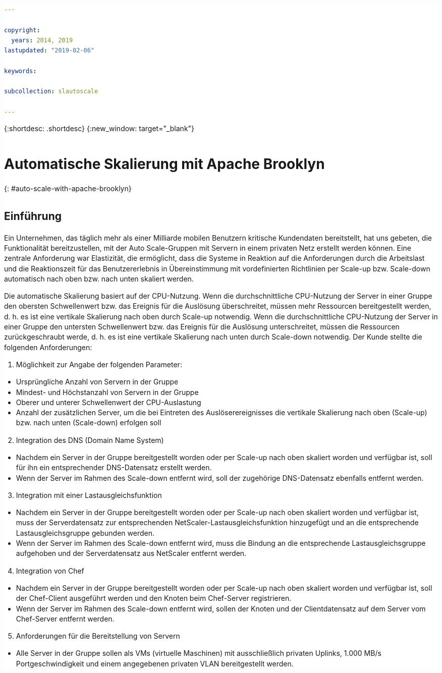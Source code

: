 ```yaml
---

copyright:
  years: 2014, 2019
lastupdated: "2019-02-06"

keywords:

subcollection: slautoscale

---
```


{:shortdesc: .shortdesc}
{:new_window: target="_blank"}

# Automatische Skalierung mit Apache Brooklyn
{: #auto-scale-with-apache-brooklyn}

## Einführung

Ein Unternehmen, das täglich mehr als einer Milliarde mobilen Benutzern kritische Kundendaten bereitstellt, hat uns gebeten, die Funktionalität bereitzustellen, mit der Auto Scale-Gruppen mit Servern in einem privaten Netz erstellt werden können. Eine zentrale Anforderung war Elastizität, die ermöglicht, dass die Systeme in Reaktion auf die Anforderungen durch die Arbeitslast und die Reaktionszeit für das Benutzererlebnis in Übereinstimmung mit vordefinierten Richtlinien per Scale-up bzw. Scale-down automatisch nach oben bzw. nach unten skaliert werden.

Die automatische Skalierung basiert auf der CPU-Nutzung. Wenn die durchschnittliche CPU-Nutzung der Server in einer Gruppe den obersten Schwellenwert bzw. das Ereignis für die Auslösung überschreitet, müssen mehr Ressourcen bereitgestellt werden, d. h. es ist eine vertikale Skalierung nach oben durch Scale-up notwendig. Wenn die durchschnittliche CPU-Nutzung der Server in einer Gruppe den untersten Schwellenwert bzw. das Ereignis für die Auslösung unterschreitet, müssen die Ressourcen zurückgeschraubt werde, d. h. es ist eine vertikale Skalierung nach unten durch Scale-down notwendig. Der Kunde stellte die folgenden Anforderungen:

1. Möglichkeit zur Angabe der folgenden Parameter:
  * Ursprüngliche Anzahl von Servern in der Gruppe
  * Mindest- und Höchstanzahl von Servern in der Gruppe
  * Oberer und unterer Schwellenwert der CPU-Auslastung
  * Anzahl der zusätzlichen Server, um die bei Eintreten des Auslöserereignisses die vertikale Skalierung nach oben (Scale-up) bzw. nach unten (Scale-down) erfolgen soll
2. Integration des DNS (Domain Name System)
  * Nachdem ein Server in der Gruppe bereitgestellt worden oder per Scale-up nach oben skaliert worden und verfügbar ist, soll für ihn ein entsprechender DNS-Datensatz erstellt werden.
  * Wenn der Server im Rahmen des Scale-down entfernt wird, soll der zugehörige DNS-Datensatz ebenfalls entfernt werden.
3. Integration mit einer Lastausgleichsfunktion
  * Nachdem ein Server in der Gruppe bereitgestellt worden oder per Scale-up nach oben skaliert worden und verfügbar ist, muss der Serverdatensatz zur entsprechenden NetScaler-Lastausgleichsfunktion hinzugefügt und an die entsprechende Lastausgleichsgruppe gebunden werden.
  * Wenn der Server im Rahmen des Scale-down entfernt wird, muss die Bindung an die entsprechende Lastausgleichsgruppe aufgehoben und der Serverdatensatz aus NetScaler entfernt werden.
4. Integration von Chef
  * Nachdem ein Server in der Gruppe bereitgestellt worden oder per Scale-up nach oben skaliert worden und verfügbar ist, soll der Chef-Client ausgeführt werden und den Knoten beim Chef-Server registrieren.
  * Wenn der Server im Rahmen des Scale-down entfernt wird, sollen der Knoten und der Clientdatensatz auf dem Server vom Chef-Server entfernt werden.
5. Anforderungen für die Bereitstellung von Servern
  * Alle Server in der Gruppe sollen als VMs (virtuelle Maschinen) mit ausschließlich privaten Uplinks, 1.000 MB/s Portgeschwindigkeit und einem angegebenen privaten VLAN bereitgestellt werden.